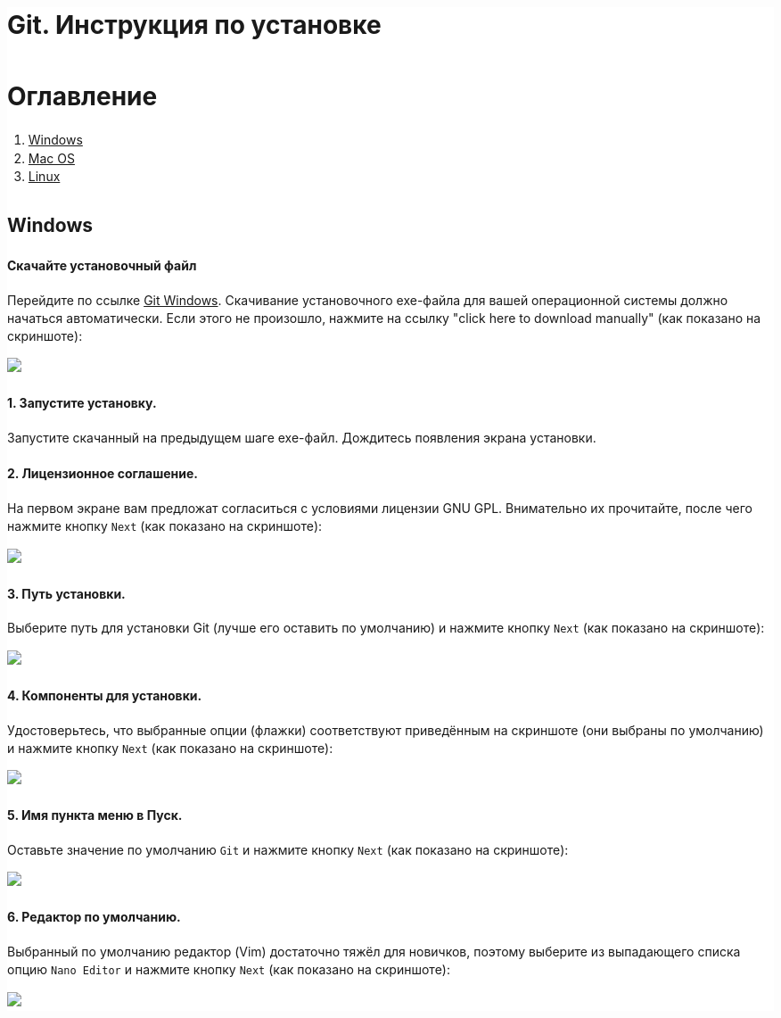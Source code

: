 # Git. Инструкция по установке

# Оглавление
1. [Windows](#windows)
2. [Mac OS](#mac-os)
3. [Linux](#linux)

## Windows
#### Скачайте установочный файл

Перейдите по ссылке [Git Windows](https://git-scm.com/download/win). Скачивание установочного exe-файла для вашей операционной системы должно начаться автоматически. Если этого не произошло, нажмите на ссылку "click here to download manually" (как показано на скриншоте):

![](pic/1.png)

#### 1. Запустите установку.
Запустите скачанный на предыдущем шаге exe-файл. Дождитесь появления экрана установки. 

#### 2. Лицензионное соглашение.
На первом экране вам предложат согласиться с условиями лицензии GNU GPL. Внимательно их прочитайте, после чего нажмите кнопку `Next` (как показано на скриншоте):

![](pic/2.png)

#### 3. Путь установки.
Выберите путь для установки Git (лучше его оставить по умолчанию) и нажмите кнопку `Next` (как показано на скриншоте):

![](pic/3.png)

#### 4. Компоненты для установки.
Удостоверьтесь, что выбранные опции (флажки) соответствуют приведённым на скриншоте (они выбраны по умолчанию) и нажмите кнопку `Next` (как показано на скриншоте):

![](pic/4.png)

#### 5. Имя пункта меню в Пуск.
Оставьте значение по умолчанию `Git` и нажмите кнопку `Next` (как показано на скриншоте):

![](pic/5.png)

#### 6. Редактор по умолчанию.
Выбранный по умолчанию редактор (Vim) достаточно тяжёл для новичков, поэтому выберите из выпадающего списка опцию `Nano Editor` и нажмите кнопку `Next` (как показано на скриншоте):

![](pic/6.png)

